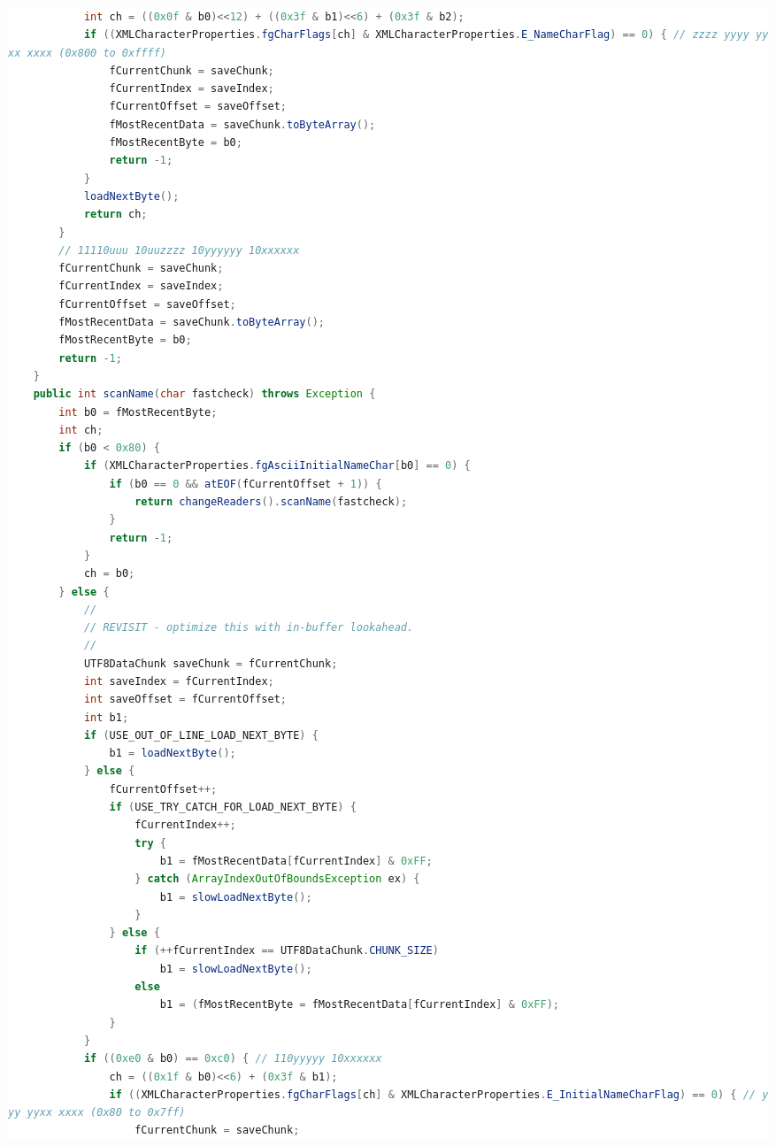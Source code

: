 ```java
            int ch = ((0x0f & b0)<<12) + ((0x3f & b1)<<6) + (0x3f & b2);
            if ((XMLCharacterProperties.fgCharFlags[ch] & XMLCharacterProperties.E_NameCharFlag) == 0) { // zzzz yyyy yyxx xxxx (0x800 to 0xffff)
                fCurrentChunk = saveChunk;
                fCurrentIndex = saveIndex;
                fCurrentOffset = saveOffset;
                fMostRecentData = saveChunk.toByteArray();
                fMostRecentByte = b0;
                return -1;
            }
            loadNextByte();
            return ch;
        }
        // 11110uuu 10uuzzzz 10yyyyyy 10xxxxxx
        fCurrentChunk = saveChunk;
        fCurrentIndex = saveIndex;
        fCurrentOffset = saveOffset;
        fMostRecentData = saveChunk.toByteArray();
        fMostRecentByte = b0;
        return -1;
    }
    public int scanName(char fastcheck) throws Exception {
        int b0 = fMostRecentByte;
        int ch;
        if (b0 < 0x80) {
            if (XMLCharacterProperties.fgAsciiInitialNameChar[b0] == 0) {
                if (b0 == 0 && atEOF(fCurrentOffset + 1)) {
                    return changeReaders().scanName(fastcheck);
                }
                return -1;
            }
            ch = b0;
        } else {
            //
            // REVISIT - optimize this with in-buffer lookahead.
            //
            UTF8DataChunk saveChunk = fCurrentChunk;
            int saveIndex = fCurrentIndex;
            int saveOffset = fCurrentOffset;
            int b1;
            if (USE_OUT_OF_LINE_LOAD_NEXT_BYTE) {
                b1 = loadNextByte();
            } else {
                fCurrentOffset++;
                if (USE_TRY_CATCH_FOR_LOAD_NEXT_BYTE) {
                    fCurrentIndex++;
                    try {
                        b1 = fMostRecentData[fCurrentIndex] & 0xFF;
                    } catch (ArrayIndexOutOfBoundsException ex) {
                        b1 = slowLoadNextByte();
                    }
                } else {
                    if (++fCurrentIndex == UTF8DataChunk.CHUNK_SIZE)
                        b1 = slowLoadNextByte();
                    else
                        b1 = (fMostRecentByte = fMostRecentData[fCurrentIndex] & 0xFF);
                }
            }
            if ((0xe0 & b0) == 0xc0) { // 110yyyyy 10xxxxxx
                ch = ((0x1f & b0)<<6) + (0x3f & b1);
                if ((XMLCharacterProperties.fgCharFlags[ch] & XMLCharacterProperties.E_InitialNameCharFlag) == 0) { // yyy yyxx xxxx (0x80 to 0x7ff)
                    fCurrentChunk = saveChunk;
```